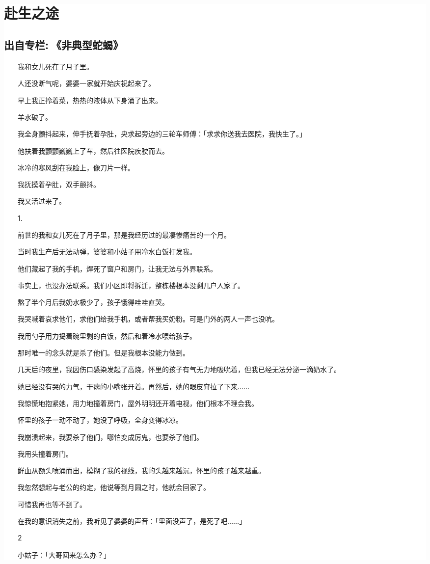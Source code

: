 # 赴生之途  
## 出自专栏: 《非典型蛇蝎》  
&emsp;&emsp;我和女儿死在了月子里。  
  
&emsp;&emsp;人还没断气呢，婆婆一家就开始庆祝起来了。  
  
&emsp;&emsp;早上我正拎着菜，热热的液体从下身涌了出来。  
  
&emsp;&emsp;羊水破了。  
  
&emsp;&emsp;我全身颤抖起来，伸手抚着孕肚，央求起旁边的三轮车师傅：「求求你送我去医院，我快生了。」  
  
&emsp;&emsp;他扶着我颤颤巍巍上了车，然后往医院疾驶而去。  
  
&emsp;&emsp;冰冷的寒风刮在我脸上，像刀片一样。  
  
&emsp;&emsp;我抚摸着孕肚，双手颤抖。  
  
&emsp;&emsp;我又活过来了。  
  
&emsp;&emsp;1.  
  
&emsp;&emsp;前世的我和女儿死在了月子里，那是我经历过的最凄惨痛苦的一个月。  
  
&emsp;&emsp;当时我生产后无法动弹，婆婆和小姑子用冷水白饭打发我。  
  
&emsp;&emsp;他们藏起了我的手机，焊死了窗户和房门，让我无法与外界联系。  
  
&emsp;&emsp;事实上，也没办法联系。我们小区即将拆迁，整栋楼根本没剩几户人家了。  
  
&emsp;&emsp;熬了半个月后我奶水极少了，孩子饿得哇哇直哭。  
  
&emsp;&emsp;我哭喊着哀求他们，求他们给我手机，或者帮我买奶粉。可是门外的两人一声也没吭。  
  
&emsp;&emsp;我用勺子用力捣着碗里剩的白饭，然后和着冷水喂给孩子。  
  
&emsp;&emsp;那时唯一的念头就是杀了他们。但是我根本没能力做到。  
  
&emsp;&emsp;几天后的夜里，我因伤口感染发起了高烧，怀里的孩子有气无力地吸吮着，但我已经无法分泌一滴奶水了。  
  
&emsp;&emsp;她已经没有哭的力气，干瘪的小嘴张开着。再然后，她的眼皮耷拉了下来……  
  
&emsp;&emsp;我惊慌地抱紧她，用力地撞着房门，屋外明明还开着电视，他们根本不理会我。  
  
&emsp;&emsp;怀里的孩子一动不动了，她没了呼吸，全身变得冰凉。  
  
&emsp;&emsp;我崩溃起来，我要杀了他们，哪怕变成厉鬼，也要杀了他们。  
  
&emsp;&emsp;我用头撞着房门。  
  
&emsp;&emsp;鲜血从额头喷涌而出，模糊了我的视线，我的头越来越沉，怀里的孩子越来越重。  
  
&emsp;&emsp;我忽然想起与老公的约定，他说等到月圆之时，他就会回家了。  
  
&emsp;&emsp;可惜我再也等不到了。  
  
&emsp;&emsp;在我的意识消失之前，我听见了婆婆的声音：「里面没声了，是死了吧……」  
  
&emsp;&emsp;2  
  
&emsp;&emsp;小姑子：「大哥回来怎么办？」  
  